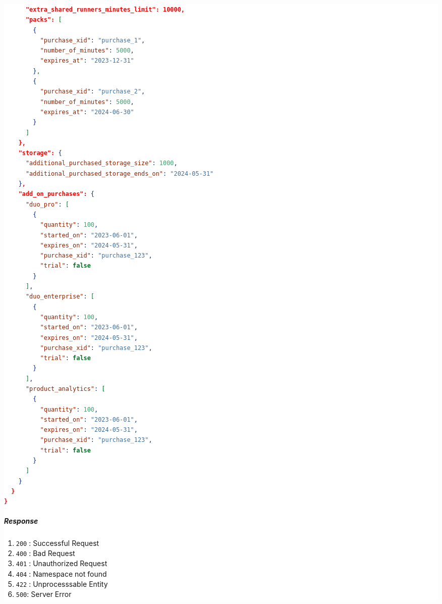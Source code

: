 ```json
      "extra_shared_runners_minutes_limit": 10000,
      "packs": [
        {
          "purchase_xid": "purchase_1",
          "number_of_minutes": 5000,
          "expires_at": "2023-12-31"
        },
        {
          "purchase_xid": "purchase_2",
          "number_of_minutes": 5000,
          "expires_at": "2024-06-30"
        }
      ]
    },
    "storage": {
      "additional_purchased_storage_size": 1000,
      "additional_purchased_storage_ends_on": "2024-05-31"
    },
    "add_on_purchases": {
      "duo_pro": [
        {
          "quantity": 100,
          "started_on": "2023-06-01",
          "expires_on": "2024-05-31",
          "purchase_xid": "purchase_123",
          "trial": false
        }
      ],
      "duo_enterprise": [
        {
          "quantity": 100,
          "started_on": "2023-06-01",
          "expires_on": "2024-05-31",
          "purchase_xid": "purchase_123",
          "trial": false
        }
      ],
      "product_analytics": [
        {
          "quantity": 100,
          "started_on": "2023-06-01",
          "expires_on": "2024-05-31",
          "purchase_xid": "purchase_123",
          "trial": false
        }
      ]
    }
  }
}
```

##### Response

1. `200` : Successful Request
1. `400` : Bad Request
1. `401` : Unauthorized Request
1. `404` : Namespace not found
1. `422` : Unprocesssable Entity
1. `500`: Server Error

